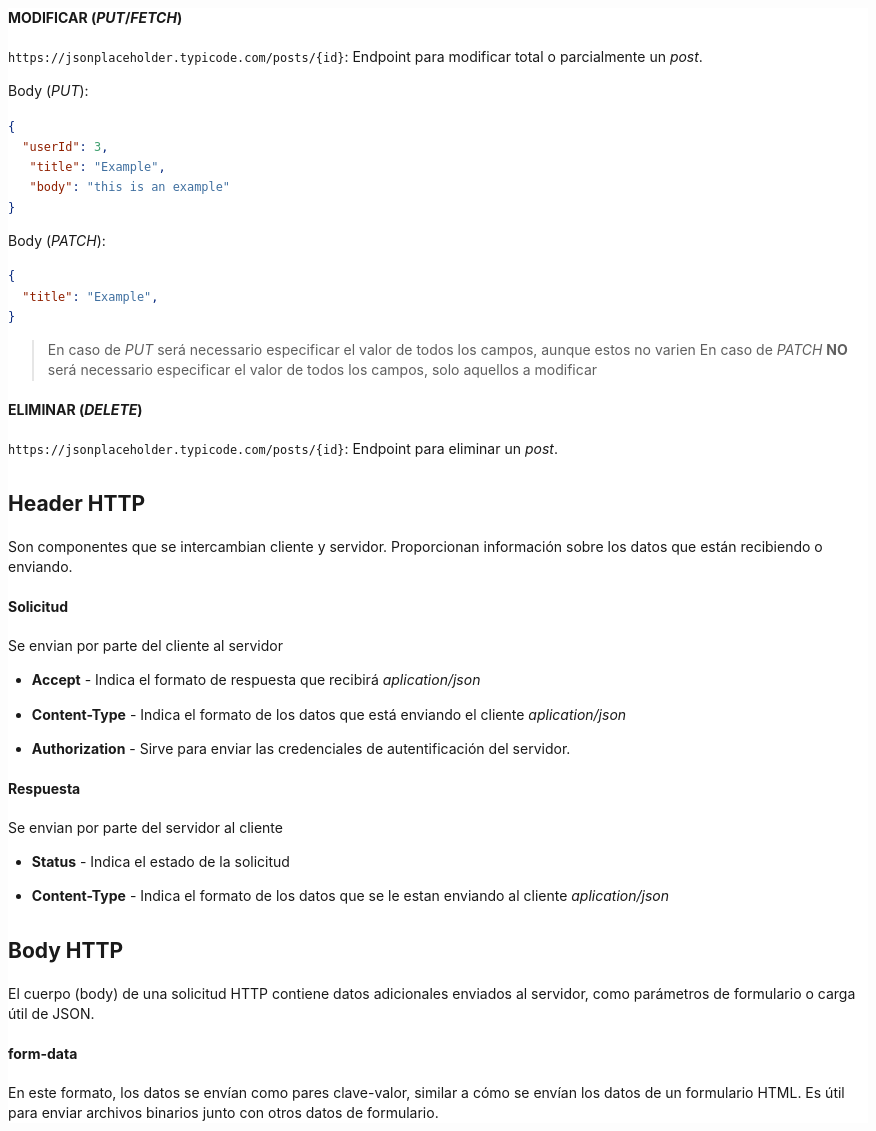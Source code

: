 #### MODIFICAR (_PUT_/_FETCH_)

 `https://jsonplaceholder.typicode.com/posts/{id}`: Endpoint para modificar total o parcialmente un _post_.

 Body (_PUT_):
 ```json
 {
   "userId": 3,
    "title": "Example",
    "body": "this is an example"
}
 ```

 Body (_PATCH_):
 ```json
 {
   "title": "Example",
}
 ```

> En caso de _PUT_ será necessario especificar el valor de todos los campos, aunque estos no varien
> En caso de _PATCH_ **NO** será necessario especificar el valor de todos los campos, solo aquellos a modificar

#### ELIMINAR (_DELETE_)

 `https://jsonplaceholder.typicode.com/posts/{id}`: Endpoint para eliminar un _post_.

## Header HTTP
Son componentes que se intercambian cliente y servidor. Proporcionan información sobre los datos que están recibiendo o enviando.

#### Solicitud
Se envian por parte del cliente al servidor

- **Accept** - Indica el formato de respuesta que recibirá _aplication/json_

- **Content-Type** - Indica el formato de los datos que está enviando el cliente _aplication/json_

- **Authorization** - Sirve para enviar las credenciales de autentificación del servidor.

#### Respuesta
Se envian por parte del servidor al cliente

- **Status** - Indica el estado de la solicitud

- **Content-Type** - Indica el formato de los datos que se le estan enviando al cliente _aplication/json_

## Body HTTP
El cuerpo (body) de una solicitud HTTP contiene datos adicionales enviados al servidor, como parámetros de formulario o carga útil de JSON.

#### form-data
En este formato, los datos se envían como pares clave-valor, similar a cómo se envían los datos de un formulario HTML. Es útil para enviar archivos binarios junto con otros datos de formulario.

